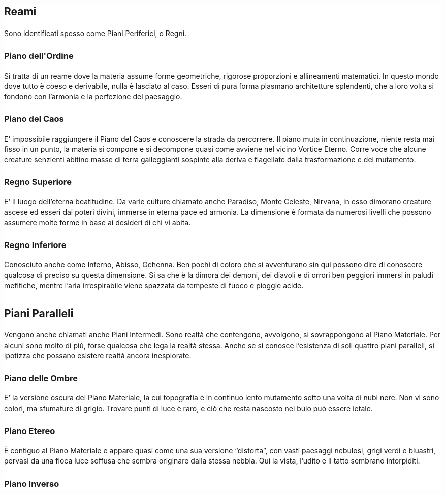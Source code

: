 ## Reami

Sono identificati spesso come Piani Periferici, o Regni.

### Piano dell'Ordine

Si tratta di un reame dove la materia assume forme geometriche, rigorose proporzioni e allineamenti matematici. In questo mondo dove tutto è coeso e derivabile, nulla è lasciato al caso. Esseri di pura forma plasmano architetture splendenti, che a loro volta si fondono con l’armonia e la perfezione del paesaggio.

### Piano del Caos

E’ impossibile raggiungere il Piano del Caos e conoscere la strada da percorrere. Il piano muta in continuazione, niente resta mai fisso in un punto, la materia si compone e si decompone quasi come avviene nel vicino Vortice Eterno. Corre voce che alcune creature senzienti abitino masse di terra galleggianti sospinte alla deriva e flagellate dalla trasformazione e del mutamento.

### Regno Superiore

E’ il luogo dell’eterna beatitudine. Da varie culture chiamato anche Paradiso, Monte Celeste, Nirvana, in esso dimorano creature ascese ed esseri dai poteri divini, immerse in eterna pace ed armonia. La dimensione è formata da numerosi livelli che possono assumere molte forme in base ai desideri di chi vi abita.

### Regno Inferiore

Conosciuto anche come Inferno, Abisso, Gehenna. Ben pochi di coloro che si avventurano sin qui possono dire di conoscere qualcosa di preciso su questa dimensione. Si sa che è la dimora dei demoni, dei diavoli e di orrori ben peggiori immersi in paludi mefitiche, mentre l’aria irrespirabile viene spazzata da tempeste di fuoco e pioggie acide.

## Piani Paralleli

Vengono anche chiamati anche Piani Intermedi. Sono realtà che contengono, avvolgono, si sovrappongono al Piano Materiale. Per alcuni sono molto di più, forse qualcosa che lega la realtà stessa. Anche se si conosce l’esistenza di soli quattro piani paralleli, si ipotizza che possano esistere realtà ancora inesplorate.

### Piano delle Ombre

E’ la versione oscura del Piano Materiale, la cui topografia è in continuo lento mutamento sotto una volta di nubi nere. Non vi sono colori, ma sfumature di grigio. Trovare punti di luce è raro, e ciò che resta nascosto nel buio può essere letale.

### Piano Etereo

È contiguo al Piano Materiale e appare quasi come una sua versione “distorta”, con vasti paesaggi nebulosi, grigi verdi e bluastri, pervasi da una fioca luce soffusa che sembra originare dalla stessa nebbia. Qui la vista, l’udito e il tatto sembrano intorpiditi.

### Piano Inverso
